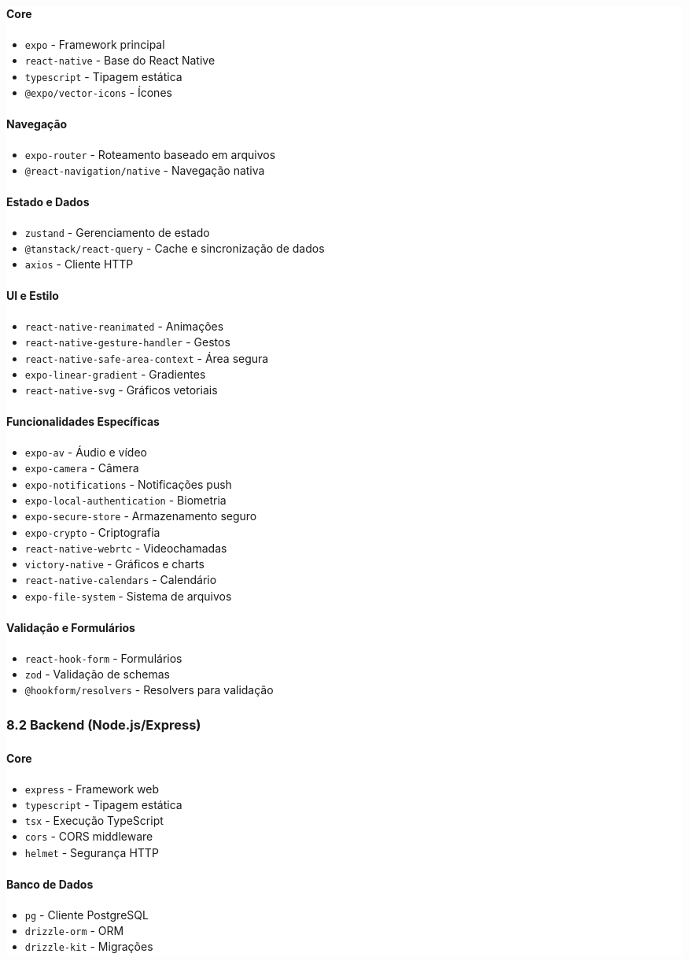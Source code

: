 #### Core
- `expo` - Framework principal
- `react-native` - Base do React Native
- `typescript` - Tipagem estática
- `@expo/vector-icons` - Ícones

#### Navegação
- `expo-router` - Roteamento baseado em arquivos
- `@react-navigation/native` - Navegação nativa

#### Estado e Dados
- `zustand` - Gerenciamento de estado
- `@tanstack/react-query` - Cache e sincronização de dados
- `axios` - Cliente HTTP

#### UI e Estilo
- `react-native-reanimated` - Animações
- `react-native-gesture-handler` - Gestos
- `react-native-safe-area-context` - Área segura
- `expo-linear-gradient` - Gradientes
- `react-native-svg` - Gráficos vetoriais

#### Funcionalidades Específicas
- `expo-av` - Áudio e vídeo
- `expo-camera` - Câmera
- `expo-notifications` - Notificações push
- `expo-local-authentication` - Biometria
- `expo-secure-store` - Armazenamento seguro
- `expo-crypto` - Criptografia
- `react-native-webrtc` - Videochamadas
- `victory-native` - Gráficos e charts
- `react-native-calendars` - Calendário
- `expo-file-system` - Sistema de arquivos

#### Validação e Formulários
- `react-hook-form` - Formulários
- `zod` - Validação de schemas
- `@hookform/resolvers` - Resolvers para validação

### 8.2 Backend (Node.js/Express)

#### Core
- `express` - Framework web
- `typescript` - Tipagem estática
- `tsx` - Execução TypeScript
- `cors` - CORS middleware
- `helmet` - Segurança HTTP

#### Banco de Dados
- `pg` - Cliente PostgreSQL
- `drizzle-orm` - ORM
- `drizzle-kit` - Migrações
